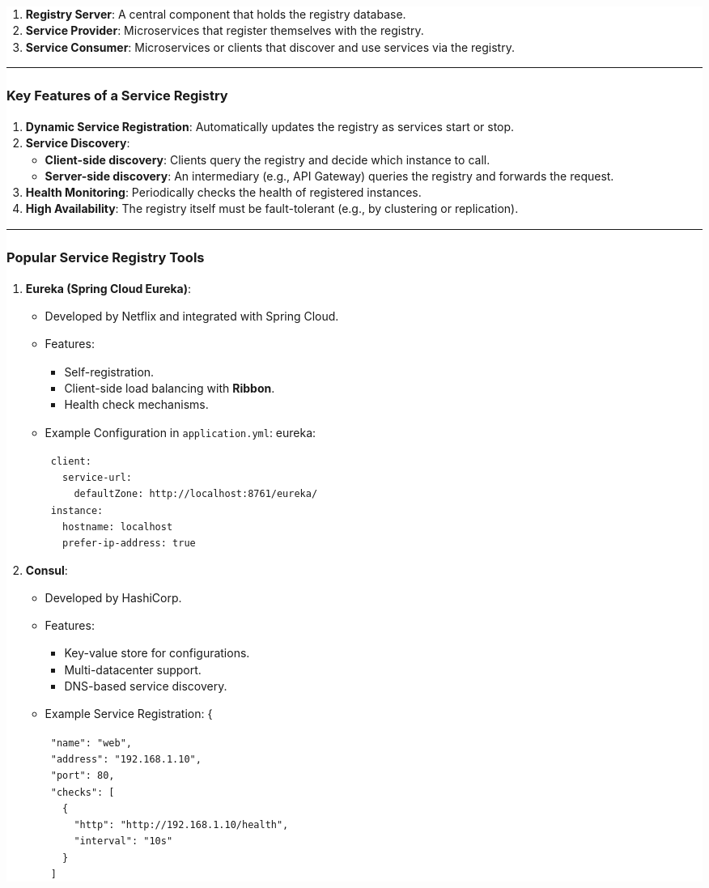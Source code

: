 1. **Registry Server**: A central component that holds the registry database.
2. **Service Provider**: Microservices that register themselves with the registry.
3. **Service Consumer**: Microservices or clients that discover and use services via the registry.

* * *

### **Key Features of a Service Registry**

1. **Dynamic Service Registration**: Automatically updates the registry as services start or stop.
2. **Service Discovery**:
   * **Client-side discovery**: Clients query the registry and decide which instance to call.
   * **Server-side discovery**: An intermediary (e.g., API Gateway) queries the registry and forwards the request.
3. **Health Monitoring**: Periodically checks the health of registered instances.
4. **High Availability**: The registry itself must be fault-tolerant (e.g., by clustering or replication).

* * *

### **Popular Service Registry Tools**

1. **Eureka (Spring Cloud Eureka)**:
   
   * Developed by Netflix and integrated with Spring Cloud.
   
   * Features:
     
     * Self-registration.
     * Client-side load balancing with **Ribbon**.
     * Health check mechanisms.
   
   * Example Configuration in `application.yml`:
        eureka:
     
          client:
            service-url:
              defaultZone: http://localhost:8761/eureka/
          instance:
            hostname: localhost
            prefer-ip-address: true

2. **Consul**:
   
   * Developed by HashiCorp.
   
   * Features:
     
     * Key-value store for configurations.
     * Multi-datacenter support.
     * DNS-based service discovery.
   
   * Example Service Registration:
        {
     
          "name": "web",
          "address": "192.168.1.10",
          "port": 80,
          "checks": [
            {
              "http": "http://192.168.1.10/health",
              "interval": "10s"
            }
          ]
     
